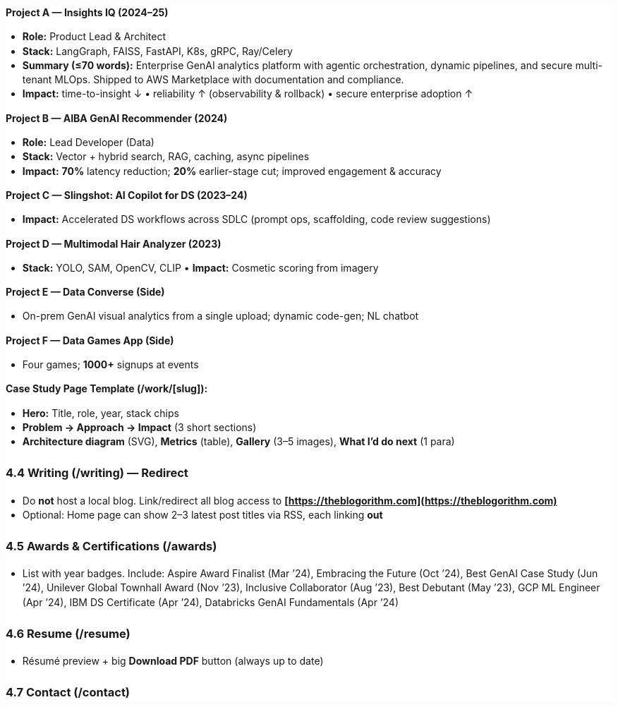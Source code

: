 **Project A — Insights IQ (2024–25)**

* **Role:** Product Lead & Architect
* **Stack:** LangGraph, FAISS, FastAPI, K8s, gRPC, Ray/Celery
* **Summary (≤70 words):** Enterprise GenAI analytics platform with agentic orchestration, dynamic pipelines, and secure multi-tenant MLOps. Shipped to AWS Marketplace with documentation and compliance.
* **Impact:** time-to-insight ↓ • reliability ↑ (observability & rollback) • secure enterprise adoption ↑

**Project B — AIBA GenAI Recommender (2024)**

* **Role:** Lead Developer (Data)
* **Stack:** Vector + hybrid search, RAG, caching, async pipelines
* **Impact:** **70%** latency reduction; **20%** earlier-stage cut; improved engagement & accuracy

**Project C — Slingshot: AI Copilot for DS (2023–24)**

* **Impact:** Accelerated DS workflows across SDLC (prompt ops, scaffolding, code review suggestions)

**Project D — Multimodal Hair Analyzer (2023)**

* **Stack:** YOLO, SAM, OpenCV, CLIP • **Impact:** Cosmetic scoring from imagery

**Project E — Data Converse (Side)**

* On-prem GenAI visual analytics from a single upload; dynamic code-gen; NL chatbot

**Project F — Data Games App (Side)**

* Four games; **1000+** signups at events

**Case Study Page Template (/work/\[slug]):**

* **Hero:** Title, role, year, stack chips
* **Problem → Approach → Impact** (3 short sections)
* **Architecture diagram** (SVG), **Metrics** (table), **Gallery** (3–5 images), **What I’d do next** (1 para)

### 4.4 Writing (/writing) — **Redirect**

* Do **not** host a local blog. Link/redirect all blog access to **[https://theblogorithm.com](https://theblogorithm.com)**
* Optional: Home page can show 2–3 latest post titles via RSS, each linking **out**

### 4.5 Awards & Certifications (/awards)

* List with year badges. Include: Aspire Award Finalist (Mar ’24), Embracing the Future (Oct ’24), Best GenAI Case Study (Jun ’24), Unilever Global Townhall Award (Nov ’23), Inclusive Collaborator (Aug ’23), Best Debutant (May ’23), GCP ML Engineer (Apr ’24), IBM DS Certificate (Apr ’24), Databricks GenAI Fundamentals (Apr ’24)

### 4.6 Resume (/resume)

* Résumé preview + big **Download PDF** button (always up to date)

### 4.7 Contact (/contact)
